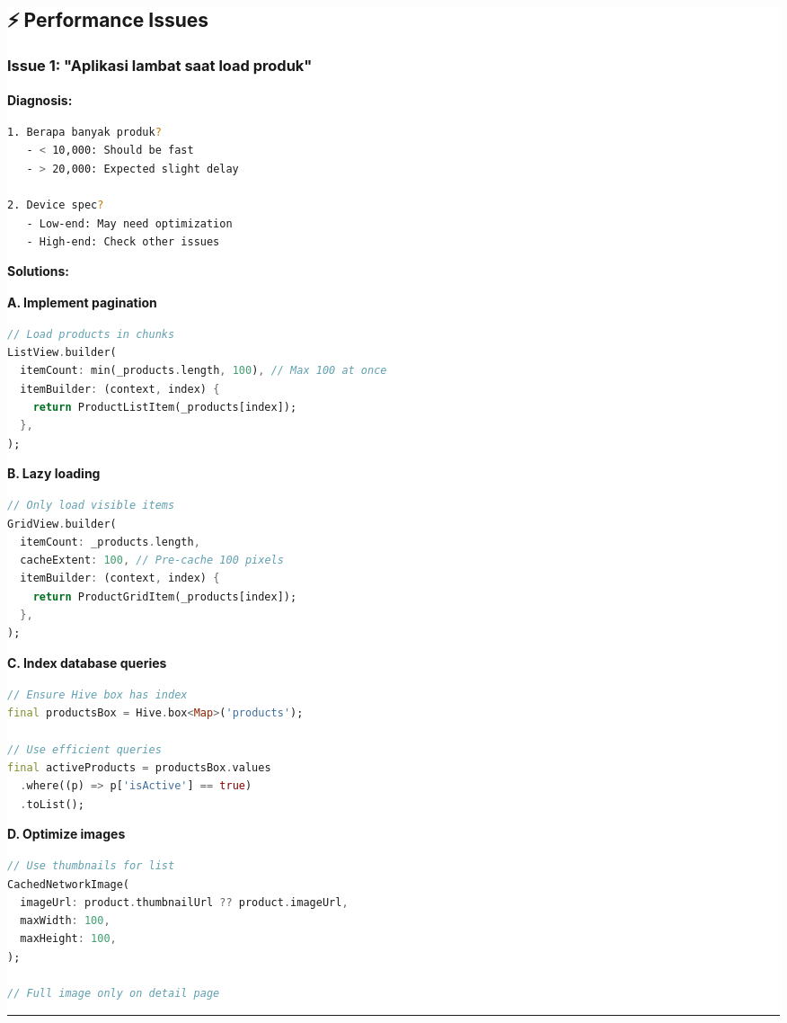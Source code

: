 
## ⚡ Performance Issues

### Issue 1: "Aplikasi lambat saat load produk"

**Diagnosis:**
```bash
1. Berapa banyak produk?
   - < 10,000: Should be fast
   - > 20,000: Expected slight delay
   
2. Device spec?
   - Low-end: May need optimization
   - High-end: Check other issues
```

**Solutions:**

**A. Implement pagination**
```dart
// Load products in chunks
ListView.builder(
  itemCount: min(_products.length, 100), // Max 100 at once
  itemBuilder: (context, index) {
    return ProductListItem(_products[index]);
  },
);
```

**B. Lazy loading**
```dart
// Only load visible items
GridView.builder(
  itemCount: _products.length,
  cacheExtent: 100, // Pre-cache 100 pixels
  itemBuilder: (context, index) {
    return ProductGridItem(_products[index]);
  },
);
```

**C. Index database queries**
```dart
// Ensure Hive box has index
final productsBox = Hive.box<Map>('products');

// Use efficient queries
final activeProducts = productsBox.values
  .where((p) => p['isActive'] == true)
  .toList();
```

**D. Optimize images**
```dart
// Use thumbnails for list
CachedNetworkImage(
  imageUrl: product.thumbnailUrl ?? product.imageUrl,
  maxWidth: 100,
  maxHeight: 100,
);

// Full image only on detail page
```

---